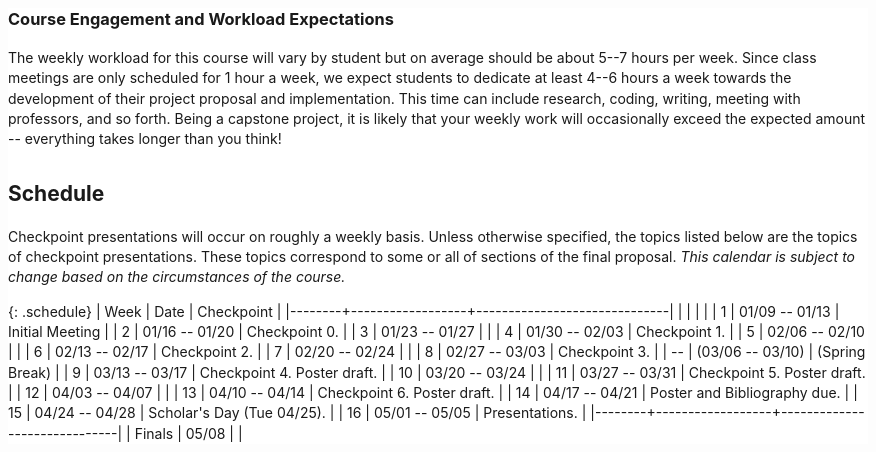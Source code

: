 ### Course Engagement and Workload Expectations

The weekly workload for this course will vary by student but on
average should be about 5--7 hours per week. Since class meetings are
only scheduled for 1 hour a week, we expect students to dedicate at
least 4--6 hours a week towards the development of their project
proposal and implementation. This time can include research, coding,
writing, meeting with professors, and so forth. Being a capstone
project, it is likely that your weekly work will occasionally exceed
the expected amount -- everything takes longer than you think!

## Schedule

Checkpoint presentations will occur on roughly a weekly basis. Unless
otherwise specified, the topics listed below are the topics of
checkpoint presentations. These topics correspond to some or all of
sections of the final proposal. *This calendar is subject to change
based on the circumstances of the course.*

{: .schedule}
| Week   | Date             | Checkpoint                   |
|--------+------------------+------------------------------|
| <l4>   | <l18>            | <l35>                        |
| 1      | 01/09 -- 01/13   | Initial Meeting              |
| 2      | 01/16 -- 01/20   | Checkpoint 0.                |
| 3      | 01/23 -- 01/27   |                              |
| 4      | 01/30 -- 02/03   | Checkpoint 1.                |
| 5      | 02/06 -- 02/10   |                              |
| 6      | 02/13 -- 02/17   | Checkpoint 2.                |
| 7      | 02/20 -- 02/24   |                              |
| 8      | 02/27 -- 03/03   | Checkpoint 3.                |
| --     | (03/06 -- 03/10) | (Spring Break)               |
| 9      | 03/13 -- 03/17   | Checkpoint 4. Poster draft.  |
| 10     | 03/20 -- 03/24   |                              |
| 11     | 03/27 -- 03/31   | Checkpoint 5. Poster draft.  |
| 12     | 04/03 -- 04/07   |                              |
| 13     | 04/10 -- 04/14   | Checkpoint 6. Poster draft.  |
| 14     | 04/17 -- 04/21   | Poster and Bibliography due. |
| 15     | 04/24 -- 04/28   | Scholar's Day (Tue 04/25).   |
| 16     | 05/01 -- 05/05   | Presentations.               |
|--------+------------------+------------------------------|
| Finals | 05/08            |                              |




